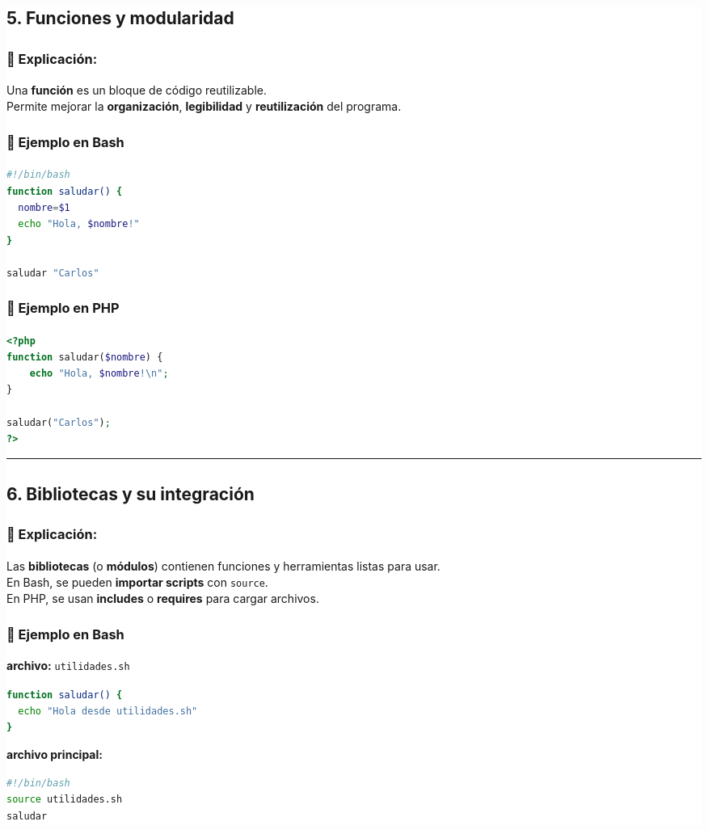 
## 5. Funciones y modularidad  

### 🔹 Explicación:
Una **función** es un bloque de código reutilizable.  
Permite mejorar la **organización**, **legibilidad** y **reutilización** del programa.

### 🧩 Ejemplo en **Bash**
```bash
#!/bin/bash
function saludar() {
  nombre=$1
  echo "Hola, $nombre!"
}

saludar "Carlos"
```

### 🧩 Ejemplo en **PHP**
```php
<?php
function saludar($nombre) {
    echo "Hola, $nombre!\n";
}

saludar("Carlos");
?>
```

---

## 6. Bibliotecas y su integración  

### 🔹 Explicación:
Las **bibliotecas** (o **módulos**) contienen funciones y herramientas listas para usar.  
En Bash, se pueden **importar scripts** con `source`.  
En PHP, se usan **includes** o **requires** para cargar archivos.

### 🧩 Ejemplo en **Bash**
**archivo:** `utilidades.sh`
```bash
function saludar() {
  echo "Hola desde utilidades.sh"
}
```

**archivo principal:**  
```bash
#!/bin/bash
source utilidades.sh
saludar
```
